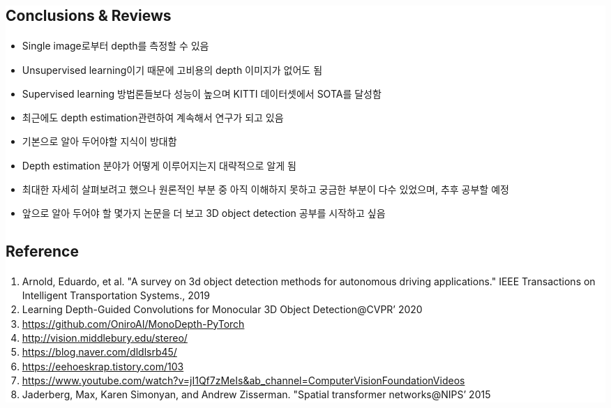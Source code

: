 ## **Conclusions & Reviews**
- Single image로부터 depth를 측정할 수 있음

- Unsupervised learning이기 때문에 고비용의 depth 이미지가 없어도 됨

- Supervised learning 방법론들보다 성능이 높으며 KITTI 데이터셋에서 SOTA를 달성함

- 최근에도 depth estimation관련하여 계속해서 연구가 되고 있음

- 기본으로 알아 두어야할 지식이 방대함

- Depth estimation 분야가 어떻게 이루어지는지 대략적으로 알게 됨

- 최대한 자세히 살펴보려고 했으나 원론적인 부분 중 아직 이해하지 못하고 궁금한 부분이 다수 있었으며, 추후 공부할 예정

- 앞으로 알아 두어야 할 몇가지 논문을 더 보고 3D object detection 공부를 시작하고 싶음


## **Reference**
1.  Arnold, Eduardo, et al. "A survey on 3d object detection methods for autonomous driving applications." IEEE Transactions on Intelligent Transportation Systems., 2019 
2.  Learning Depth-Guided Convolutions for Monocular 3D Object Detection@CVPR’ 2020
3.  https://github.com/OniroAI/MonoDepth-PyTorch
4.  http://vision.middlebury.edu/stereo/
5.  https://blog.naver.com/dldlsrb45/
6.  https://eehoeskrap.tistory.com/103
7.  https://www.youtube.com/watch?v=jI1Qf7zMeIs&ab_channel=ComputerVisionFoundationVideos
8.  Jaderberg, Max, Karen Simonyan, and Andrew Zisserman. "Spatial transformer networks@NIPS’ 2015

